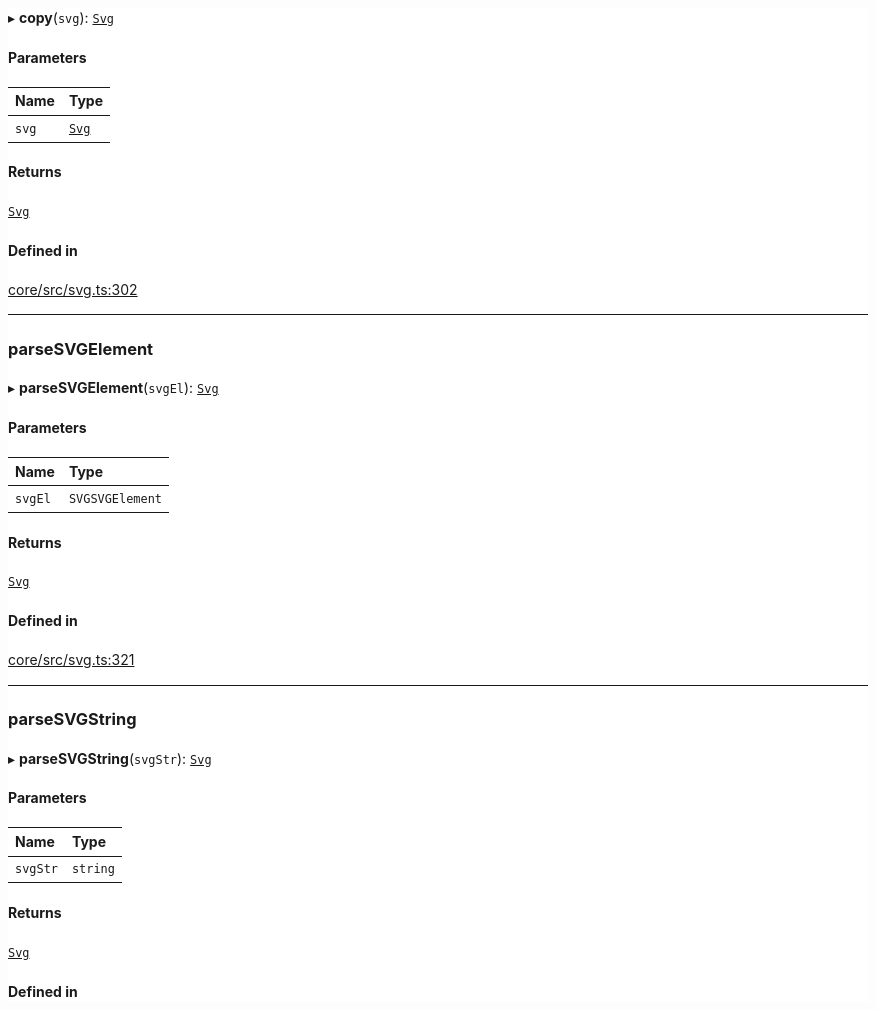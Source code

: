 ▸ **copy**(`svg`): [`Svg`](svg_drawing_core.Svg.md)

#### Parameters

| Name | Type |
| :------ | :------ |
| `svg` | [`Svg`](svg_drawing_core.Svg.md) |

#### Returns

[`Svg`](svg_drawing_core.Svg.md)

#### Defined in

[core/src/svg.ts:302](https://github.com/kmkzt/svg-drawing/blob/0c17b9c/packages/core/src/svg.ts#L302)

___

### parseSVGElement

▸ **parseSVGElement**(`svgEl`): [`Svg`](svg_drawing_core.Svg.md)

#### Parameters

| Name | Type |
| :------ | :------ |
| `svgEl` | `SVGSVGElement` |

#### Returns

[`Svg`](svg_drawing_core.Svg.md)

#### Defined in

[core/src/svg.ts:321](https://github.com/kmkzt/svg-drawing/blob/0c17b9c/packages/core/src/svg.ts#L321)

___

### parseSVGString

▸ **parseSVGString**(`svgStr`): [`Svg`](svg_drawing_core.Svg.md)

#### Parameters

| Name | Type |
| :------ | :------ |
| `svgStr` | `string` |

#### Returns

[`Svg`](svg_drawing_core.Svg.md)

#### Defined in
